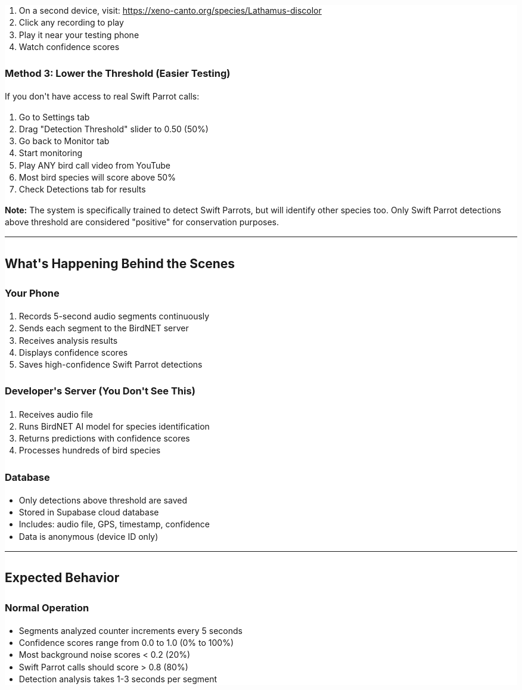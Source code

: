 1. On a second device, visit: https://xeno-canto.org/species/Lathamus-discolor
2. Click any recording to play
3. Play it near your testing phone
4. Watch confidence scores

### Method 3: Lower the Threshold (Easier Testing)

If you don't have access to real Swift Parrot calls:

1. Go to Settings tab
2. Drag "Detection Threshold" slider to 0.50 (50%)
3. Go back to Monitor tab
4. Start monitoring
5. Play ANY bird call video from YouTube
6. Most bird species will score above 50%
7. Check Detections tab for results

**Note:** The system is specifically trained to detect Swift Parrots, but will identify other species too. Only Swift Parrot detections above threshold are considered "positive" for conservation purposes.

---

## What's Happening Behind the Scenes

### Your Phone
1. Records 5-second audio segments continuously
2. Sends each segment to the BirdNET server
3. Receives analysis results
4. Displays confidence scores
5. Saves high-confidence Swift Parrot detections

### Developer's Server (You Don't See This)
1. Receives audio file
2. Runs BirdNET AI model for species identification
3. Returns predictions with confidence scores
4. Processes hundreds of bird species

### Database
- Only detections above threshold are saved
- Stored in Supabase cloud database
- Includes: audio file, GPS, timestamp, confidence
- Data is anonymous (device ID only)

---

## Expected Behavior

### Normal Operation
- Segments analyzed counter increments every 5 seconds
- Confidence scores range from 0.0 to 1.0 (0% to 100%)
- Most background noise scores < 0.2 (20%)
- Swift Parrot calls should score > 0.8 (80%)
- Detection analysis takes 1-3 seconds per segment
